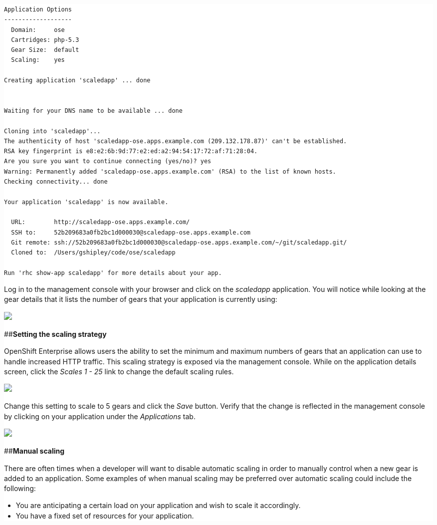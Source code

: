 	Application Options
	-------------------
	  Domain:     ose
	  Cartridges: php-5.3
	  Gear Size:  default
	  Scaling:    yes

	Creating application 'scaledapp' ... done


	Waiting for your DNS name to be available ... done

	Cloning into 'scaledapp'...
	The authenticity of host 'scaledapp-ose.apps.example.com (209.132.178.87)' can't be established.
	RSA key fingerprint is e8:e2:6b:9d:77:e2:ed:a2:94:54:17:72:af:71:28:04.
	Are you sure you want to continue connecting (yes/no)? yes
	Warning: Permanently added 'scaledapp-ose.apps.example.com' (RSA) to the list of known hosts.
	Checking connectivity... done

	Your application 'scaledapp' is now available.

	  URL:        http://scaledapp-ose.apps.example.com/
	  SSH to:     52b209683a0fb2bc1d000030@scaledapp-ose.apps.example.com
	  Git remote: ssh://52b209683a0fb2bc1d000030@scaledapp-ose.apps.example.com/~/git/scaledapp.git/
	  Cloned to:  /Users/gshipley/code/ose/scaledapp

	Run 'rhc show-app scaledapp' for more details about your app.

Log in to the management console with your browser and click on the *scaledapp* application.  You will notice while looking at the gear details that it lists the number of gears that your application is currently using:

![](http://training.runcloudrun.com/ose2/scaledApp.png)

##**Setting the scaling strategy**

OpenShift Enterprise allows users the ability to set the minimum and maximum numbers of gears that an application can use to handle increased HTTP traffic.  This scaling strategy is exposed via the management console.  While on the application details screen, click the *Scales 1 - 25* link to change the default scaling rules.

![](http://training.runcloudrun.com/ose2/scaledApp2.png)

Change this setting to scale to 5 gears and click the *Save* button.  Verify that the change is reflected in the management console by clicking on your application under the *Applications* tab.

![](http://training.runcloudrun.com/ose2/scaledApp3.png)

##**Manual scaling**

There are often times when a developer will want to disable automatic scaling in order to manually control when a new gear is added to an application.  Some examples of when manual scaling may be preferred over automatic scaling could include the following:

* You are anticipating a certain load on your application and wish to scale it accordingly.
* You have a fixed set of resources for your application.
